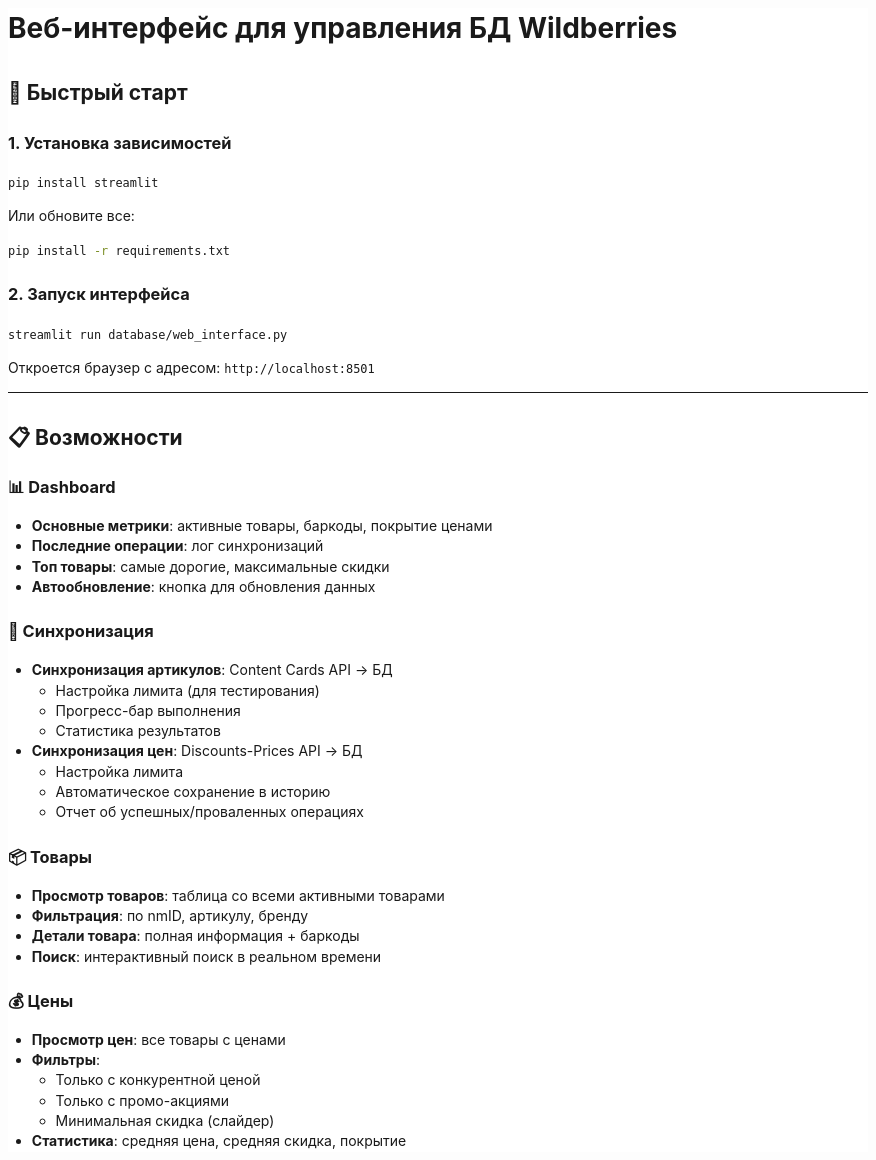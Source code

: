 # Веб-интерфейс для управления БД Wildberries

## 🚀 Быстрый старт

### 1. Установка зависимостей

```bash
pip install streamlit
```

Или обновите все:
```bash
pip install -r requirements.txt
```

### 2. Запуск интерфейса

```bash
streamlit run database/web_interface.py
```

Откроется браузер с адресом: `http://localhost:8501`

---

## 📋 Возможности

### 📊 Dashboard
- **Основные метрики**: активные товары, баркоды, покрытие ценами
- **Последние операции**: лог синхронизаций
- **Топ товары**: самые дорогие, максимальные скидки
- **Автообновление**: кнопка для обновления данных

### 🔄 Синхронизация
- **Синхронизация артикулов**: Content Cards API → БД
  - Настройка лимита (для тестирования)
  - Прогресс-бар выполнения
  - Статистика результатов
- **Синхронизация цен**: Discounts-Prices API → БД
  - Настройка лимита
  - Автоматическое сохранение в историю
  - Отчет об успешных/проваленных операциях

### 📦 Товары
- **Просмотр товаров**: таблица со всеми активными товарами
- **Фильтрация**: по nmID, артикулу, бренду
- **Детали товара**: полная информация + баркоды
- **Поиск**: интерактивный поиск в реальном времени

### 💰 Цены
- **Просмотр цен**: все товары с ценами
- **Фильтры**:
  - Только с конкурентной ценой
  - Только с промо-акциями
  - Минимальная скидка (слайдер)
- **Статистика**: средняя цена, средняя скидка, покрытие

